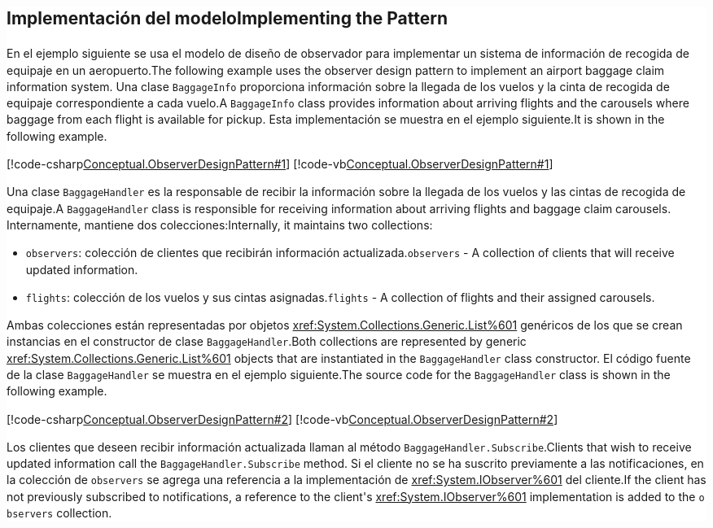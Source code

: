 ## <a name="implementing-the-pattern"></a><span data-ttu-id="af9f1-136">Implementación del modelo</span><span class="sxs-lookup"><span data-stu-id="af9f1-136">Implementing the Pattern</span></span>

<span data-ttu-id="af9f1-137">En el ejemplo siguiente se usa el modelo de diseño de observador para implementar un sistema de información de recogida de equipaje en un aeropuerto.</span><span class="sxs-lookup"><span data-stu-id="af9f1-137">The following example uses the observer design pattern to implement an airport baggage claim information system.</span></span> <span data-ttu-id="af9f1-138">Una clase `BaggageInfo` proporciona información sobre la llegada de los vuelos y la cinta de recogida de equipaje correspondiente a cada vuelo.</span><span class="sxs-lookup"><span data-stu-id="af9f1-138">A `BaggageInfo` class provides information about arriving flights and the carousels where baggage from each flight is available for pickup.</span></span> <span data-ttu-id="af9f1-139">Esta implementación se muestra en el ejemplo siguiente.</span><span class="sxs-lookup"><span data-stu-id="af9f1-139">It is shown in the following example.</span></span>

[!code-csharp[Conceptual.ObserverDesignPattern#1](../../../samples/snippets/csharp/VS_Snippets_CLR/conceptual.observerdesignpattern/cs/provider.cs#1)]
[!code-vb[Conceptual.ObserverDesignPattern#1](../../../samples/snippets/visualbasic/VS_Snippets_CLR/conceptual.observerdesignpattern/vb/provider.vb#1)]

<span data-ttu-id="af9f1-140">Una clase `BaggageHandler` es la responsable de recibir la información sobre la llegada de los vuelos y las cintas de recogida de equipaje.</span><span class="sxs-lookup"><span data-stu-id="af9f1-140">A `BaggageHandler` class is responsible for receiving information about arriving flights and baggage claim carousels.</span></span> <span data-ttu-id="af9f1-141">Internamente, mantiene dos colecciones:</span><span class="sxs-lookup"><span data-stu-id="af9f1-141">Internally, it maintains two collections:</span></span>

- <span data-ttu-id="af9f1-142">`observers`: colección de clientes que recibirán información actualizada.</span><span class="sxs-lookup"><span data-stu-id="af9f1-142">`observers` - A collection of clients that will receive updated information.</span></span>

- <span data-ttu-id="af9f1-143">`flights`: colección de los vuelos y sus cintas asignadas.</span><span class="sxs-lookup"><span data-stu-id="af9f1-143">`flights` - A collection of flights and their assigned carousels.</span></span>

<span data-ttu-id="af9f1-144">Ambas colecciones están representadas por objetos <xref:System.Collections.Generic.List%601> genéricos de los que se crean instancias en el constructor de clase `BaggageHandler`.</span><span class="sxs-lookup"><span data-stu-id="af9f1-144">Both collections are represented by generic <xref:System.Collections.Generic.List%601> objects that are instantiated in the `BaggageHandler` class constructor.</span></span> <span data-ttu-id="af9f1-145">El código fuente de la clase `BaggageHandler` se muestra en el ejemplo siguiente.</span><span class="sxs-lookup"><span data-stu-id="af9f1-145">The source code for the `BaggageHandler` class is shown in the following example.</span></span>

[!code-csharp[Conceptual.ObserverDesignPattern#2](../../../samples/snippets/csharp/VS_Snippets_CLR/conceptual.observerdesignpattern/cs/provider.cs#2)]
[!code-vb[Conceptual.ObserverDesignPattern#2](../../../samples/snippets/visualbasic/VS_Snippets_CLR/conceptual.observerdesignpattern/vb/provider.vb#2)]

<span data-ttu-id="af9f1-146">Los clientes que deseen recibir información actualizada llaman al método `BaggageHandler.Subscribe`.</span><span class="sxs-lookup"><span data-stu-id="af9f1-146">Clients that wish to receive updated information call the `BaggageHandler.Subscribe` method.</span></span> <span data-ttu-id="af9f1-147">Si el cliente no se ha suscrito previamente a las notificaciones, en la colección de `observers` se agrega una referencia a la implementación de <xref:System.IObserver%601> del cliente.</span><span class="sxs-lookup"><span data-stu-id="af9f1-147">If the client has not previously subscribed to notifications, a reference to the client's <xref:System.IObserver%601> implementation is added to the `observers` collection.</span></span>
